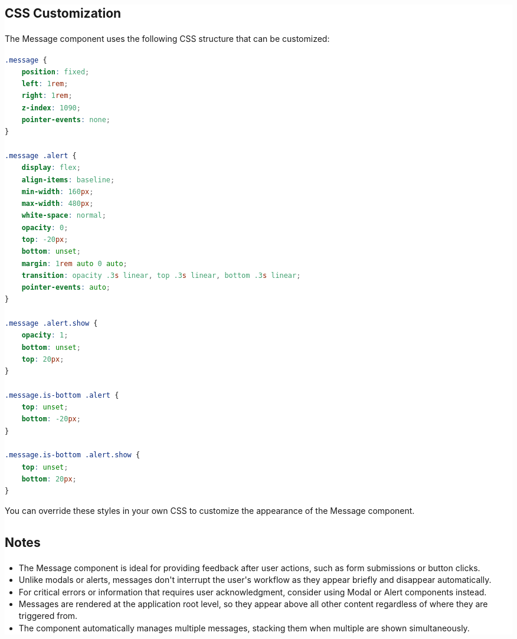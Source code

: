 ## CSS Customization

The Message component uses the following CSS structure that can be customized:

```css
.message {
    position: fixed;
    left: 1rem;
    right: 1rem;
    z-index: 1090;
    pointer-events: none;
}

.message .alert {
    display: flex;
    align-items: baseline;
    min-width: 160px;
    max-width: 480px;
    white-space: normal;
    opacity: 0;
    top: -20px;
    bottom: unset;
    margin: 1rem auto 0 auto;
    transition: opacity .3s linear, top .3s linear, bottom .3s linear;
    pointer-events: auto;
}

.message .alert.show {
    opacity: 1;
    bottom: unset;
    top: 20px;
}

.message.is-bottom .alert {
    top: unset;
    bottom: -20px;
}

.message.is-bottom .alert.show {
    top: unset;
    bottom: 20px;
}
```

You can override these styles in your own CSS to customize the appearance of the Message component.

## Notes

- The Message component is ideal for providing feedback after user actions, such as form submissions or button clicks.
- Unlike modals or alerts, messages don't interrupt the user's workflow as they appear briefly and disappear automatically.
- For critical errors or information that requires user acknowledgment, consider using Modal or Alert components instead.
- Messages are rendered at the application root level, so they appear above all other content regardless of where they are triggered from.
- The component automatically manages multiple messages, stacking them when multiple are shown simultaneously.